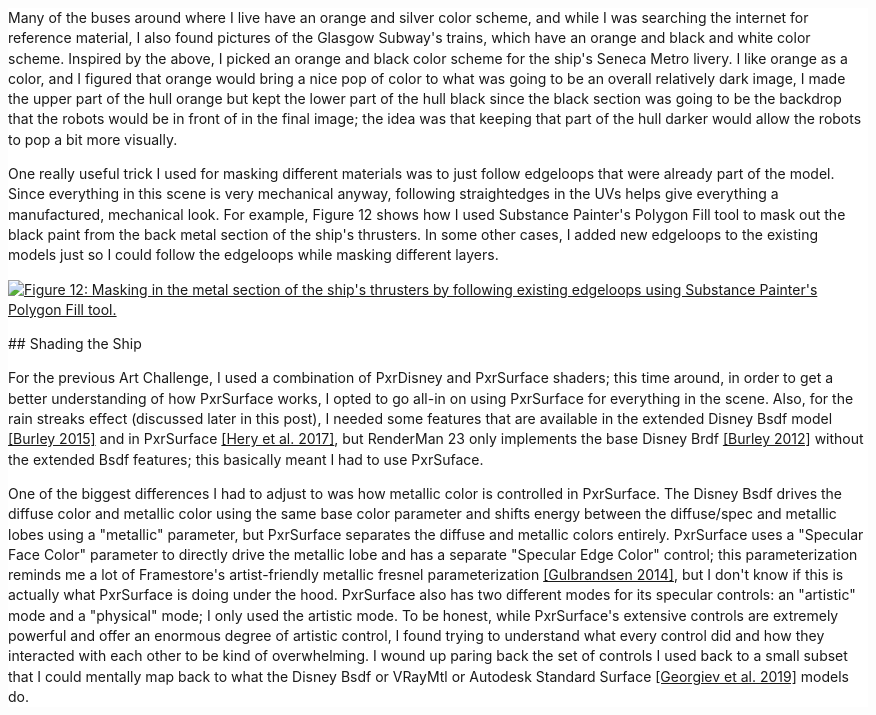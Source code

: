 Many of the buses around where I live have an orange and silver color scheme, and while I was searching the internet for reference material, I also found pictures of the Glasgow Subway's trains, which have an orange and black and white color scheme.
Inspired by the above, I picked an orange and black color scheme for the ship's Seneca Metro livery.
I like orange as a color, and I figured that orange would bring a nice pop of color to what was going to be an overall relatively dark image,
I made the upper part of the hull orange but kept the lower part of the hull black since the black section was going to be the backdrop that the robots would be in front of in the final image; the idea was that keeping that part of the hull darker would allow the robots to pop a bit more visually.

One really useful trick I used for masking different materials was to just follow edgeloops that were already part of the model.
Since everything in this scene is very mechanical anyway, following straightedges in the UVs helps give everything a manufactured, mechanical look.
For example, Figure 12 shows how I used Substance Painter's Polygon Fill tool to mask out the black paint from the back metal section of the ship's thrusters.
In some other cases, I added new edgeloops to the existing models just so I could follow the edgeloops while masking different layers.

[![Figure 12: Masking in the metal section of the ship's thrusters by following existing edgeloops using Substance Painter's Polygon Fill tool.]({{site.url}}/content/images/2020/Jul/shipshape/preview/substance_uvmask.jpg)]({{site.url}}/content/images/2020/Jul/shipshape/substance_uvmask.png)

<div id="2020-07-31-shading-the-ship"></div>
## Shading the Ship

For the previous Art Challenge, I used a combination of PxrDisney and PxrSurface shaders; this time around, in order to get a better understanding of how PxrSurface works, I opted to go all-in on using PxrSurface for everything in the scene.
Also, for the rain streaks effect (discussed later in this post), I needed some features that are available in the extended Disney Bsdf model [[Burley 2015]](https://doi.org/10.1145/2776880.2787670) and in PxrSurface [[Hery et al. 2017]](http://graphics.pixar.com/library/PxrMaterialsCourse2017/index.html), but RenderMan 23 only implements the base Disney Brdf [[Burley 2012]](https://doi.org/10.1145/2343483.2343493) without the extended Bsdf features; this basically meant I had to use PxrSuface.

One of the biggest differences I had to adjust to was how metallic color is controlled in PxrSurface.
The Disney Bsdf drives the diffuse color and metallic color using the same base color parameter and shifts energy between the diffuse/spec and metallic lobes using a "metallic" parameter, but PxrSurface separates the diffuse and metallic colors entirely.
PxrSurface uses a "Specular Face Color" parameter to directly drive the metallic lobe and has a separate "Specular Edge Color" control; this parameterization reminds me a lot of Framestore's artist-friendly metallic fresnel parameterization [[Gulbrandsen 2014]](http://jcgt.org/published/0003/04/03/), but I don't know if this is actually what PxrSurface is doing under the hood.
PxrSurface also has two different modes for its specular controls: an "artistic" mode and a "physical" mode; I only used the artistic mode.
To be honest, while PxrSurface's extensive controls are extremely powerful and offer an enormous degree of artistic control, I found trying to understand what every control did and how they interacted with each other to be kind of overwhelming.
I wound up paring back the set of controls I used back to a small subset that I could mentally map back to what the Disney Bsdf or VRayMtl or Autodesk Standard Surface [[Georgiev et al. 2019]](https://autodesk.github.io/standard-surface/) models do.
